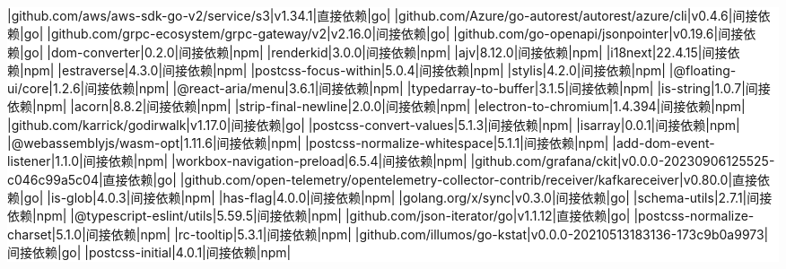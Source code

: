 |github.com/aws/aws-sdk-go-v2/service/s3|v1.34.1|直接依赖|go|
|github.com/Azure/go-autorest/autorest/azure/cli|v0.4.6|间接依赖|go|
|github.com/grpc-ecosystem/grpc-gateway/v2|v2.16.0|间接依赖|go|
|github.com/go-openapi/jsonpointer|v0.19.6|间接依赖|go|
|dom-converter|0.2.0|间接依赖|npm|
|renderkid|3.0.0|间接依赖|npm|
|ajv|8.12.0|间接依赖|npm|
|i18next|22.4.15|间接依赖|npm|
|estraverse|4.3.0|间接依赖|npm|
|postcss-focus-within|5.0.4|间接依赖|npm|
|stylis|4.2.0|间接依赖|npm|
|@floating-ui/core|1.2.6|间接依赖|npm|
|@react-aria/menu|3.6.1|间接依赖|npm|
|typedarray-to-buffer|3.1.5|间接依赖|npm|
|is-string|1.0.7|间接依赖|npm|
|acorn|8.8.2|间接依赖|npm|
|strip-final-newline|2.0.0|间接依赖|npm|
|electron-to-chromium|1.4.394|间接依赖|npm|
|github.com/karrick/godirwalk|v1.17.0|间接依赖|go|
|postcss-convert-values|5.1.3|间接依赖|npm|
|isarray|0.0.1|间接依赖|npm|
|@webassemblyjs/wasm-opt|1.11.6|间接依赖|npm|
|postcss-normalize-whitespace|5.1.1|间接依赖|npm|
|add-dom-event-listener|1.1.0|间接依赖|npm|
|workbox-navigation-preload|6.5.4|间接依赖|npm|
|github.com/grafana/ckit|v0.0.0-20230906125525-c046c99a5c04|直接依赖|go|
|github.com/open-telemetry/opentelemetry-collector-contrib/receiver/kafkareceiver|v0.80.0|直接依赖|go|
|is-glob|4.0.3|间接依赖|npm|
|has-flag|4.0.0|间接依赖|npm|
|golang.org/x/sync|v0.3.0|间接依赖|go|
|schema-utils|2.7.1|间接依赖|npm|
|@typescript-eslint/utils|5.59.5|间接依赖|npm|
|github.com/json-iterator/go|v1.1.12|直接依赖|go|
|postcss-normalize-charset|5.1.0|间接依赖|npm|
|rc-tooltip|5.3.1|间接依赖|npm|
|github.com/illumos/go-kstat|v0.0.0-20210513183136-173c9b0a9973|间接依赖|go|
|postcss-initial|4.0.1|间接依赖|npm|